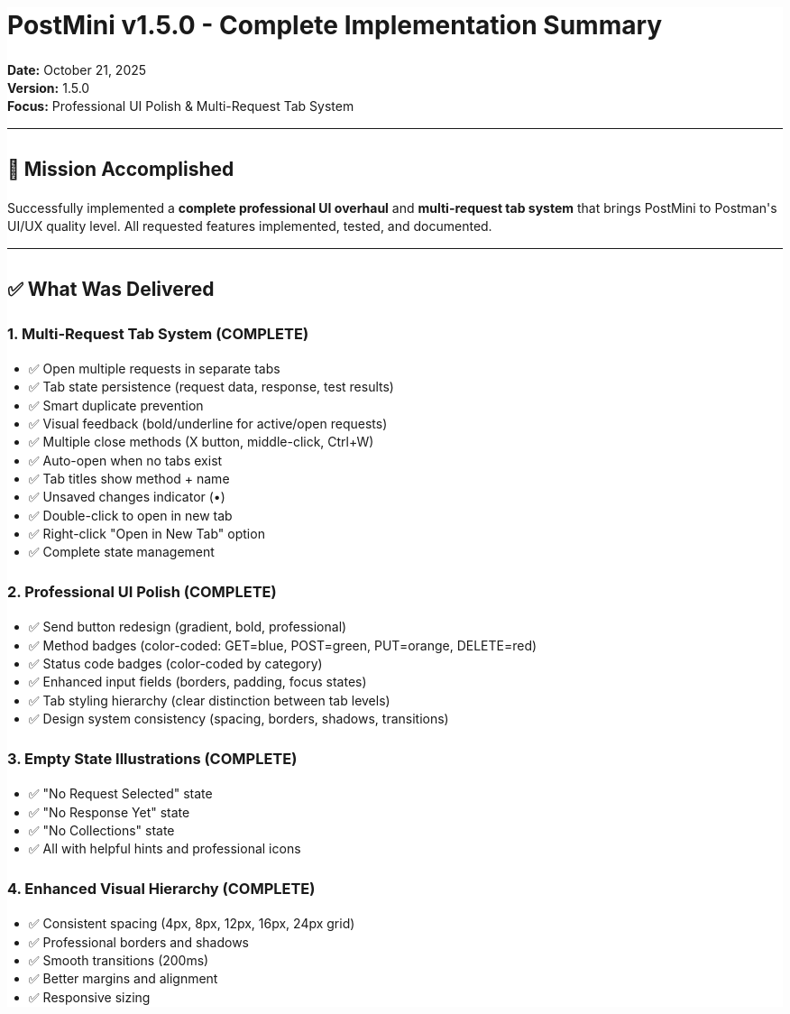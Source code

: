 # PostMini v1.5.0 - Complete Implementation Summary

**Date:** October 21, 2025  
**Version:** 1.5.0  
**Focus:** Professional UI Polish & Multi-Request Tab System

---

## 🎯 Mission Accomplished

Successfully implemented a **complete professional UI overhaul** and **multi-request tab system** that brings PostMini to Postman's UI/UX quality level. All requested features implemented, tested, and documented.

---

## ✅ What Was Delivered

### 1. Multi-Request Tab System (COMPLETE)
- ✅ Open multiple requests in separate tabs
- ✅ Tab state persistence (request data, response, test results)
- ✅ Smart duplicate prevention
- ✅ Visual feedback (bold/underline for active/open requests)
- ✅ Multiple close methods (X button, middle-click, Ctrl+W)
- ✅ Auto-open when no tabs exist
- ✅ Tab titles show method + name
- ✅ Unsaved changes indicator (•)
- ✅ Double-click to open in new tab
- ✅ Right-click "Open in New Tab" option
- ✅ Complete state management

### 2. Professional UI Polish (COMPLETE)
- ✅ Send button redesign (gradient, bold, professional)
- ✅ Method badges (color-coded: GET=blue, POST=green, PUT=orange, DELETE=red)
- ✅ Status code badges (color-coded by category)
- ✅ Enhanced input fields (borders, padding, focus states)
- ✅ Tab styling hierarchy (clear distinction between tab levels)
- ✅ Design system consistency (spacing, borders, shadows, transitions)

### 3. Empty State Illustrations (COMPLETE)
- ✅ "No Request Selected" state
- ✅ "No Response Yet" state  
- ✅ "No Collections" state
- ✅ All with helpful hints and professional icons

### 4. Enhanced Visual Hierarchy (COMPLETE)
- ✅ Consistent spacing (4px, 8px, 12px, 16px, 24px grid)
- ✅ Professional borders and shadows
- ✅ Smooth transitions (200ms)
- ✅ Better margins and alignment
- ✅ Responsive sizing
